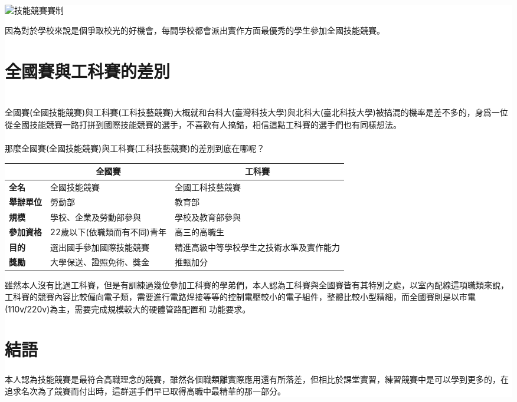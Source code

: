 <img src="https://www.tvet3.info/wp-content/uploads/2016/02/12656254_934435716653045_612971932_o.jpg" alt= "技能競賽賽制" width= "800">

 因為對於學校來說是個爭取校光的好機會，每間學校都會派出實作方面最優秀的學生參加全國技能競賽。

# 全國賽與工科賽的差別
<br>
全國賽(全國技能競賽)與工科賽(工科技藝競賽)大概就和台科大(臺灣科技大學)與北科大(臺北科技大學)被搞混的機率是差不多的，身爲一位從全國技能競賽一路打拼到國際技能競賽的選手，不喜歡有人搞錯，相信這點工科賽的選手們也有同樣想法。<br>
<br>
那麼全國賽(全國技能競賽)與工科賽(工科技藝競賽)的差別到底在哪呢？

|              | **全國賽**                   | **工科賽**                               |
| ------------ | ---------------------------- | ---------------------------------------- |
| **全名**     | 全國技能競賽                 | 全國工科技藝競賽                         |
| **舉辦單位** | 勞動部                       | 教育部                                   |
| **規模**     | 學校、企業及勞動部參與        |  學校及教育部參與        |
| **參加資格** | 22歲以下(依職類而有不同)青年 | 高三的高職生                             |
| **目的**     | 選出國手參加國際技能競賽     | 精進高級中等學校學生之技術水準及實作能力 |
| **獎勵**     | 大學保送、證照免術、獎金     | 推甄加分                                 |


雖然本人沒有比過工科賽，但是有訓練過幾位參加工科賽的學弟們，本人認為工科賽與全國賽皆有其特別之處，以室內配線這項職類來說，工科賽的競賽內容比較偏向電子類，需要進行電路焊接等等的控制電壓較小的電子組件，整體比較小型精細，而全國賽則是以市電(110v/220v)為主，需要完成規模較大的硬體管路配置和  功能要求。
# 結語
本人認為技能競賽是最符合高職理念的競賽，雖然各個職類離實際應用還有所落差，但相比於課堂實習，練習競賽中是可以學到更多的，在追求名次為了競賽而付出時，這群選手們早已取得高職中最精華的那一部分。
